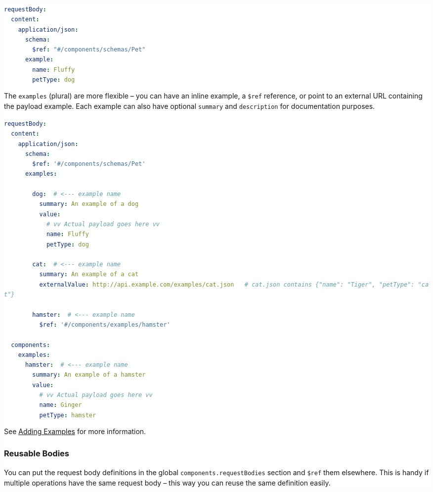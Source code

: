 ```yaml
requestBody:
  content:
    application/json:
      schema:
        $ref: "#/components/schemas/Pet"
      example:
        name: Fluffy
        petType: dog
```

The `examples` (plural) are more flexible – you can have an inline example, a `$ref` reference, or point to an external URL containing the payload example. Each example can also have optional `summary` and `description` for documentation purposes.

```yaml
requestBody:
  content:
    application/json:
      schema:
        $ref: '#/components/schemas/Pet'
      examples:

        dog:  # <--- example name
          summary: An example of a dog
          value:
            # vv Actual payload goes here vv
            name: Fluffy
            petType: dog

        cat:  # <--- example name
          summary: An example of a cat
          externalValue: http://api.example.com/examples/cat.json   # cat.json contains {"name": "Tiger", "petType": "cat"}

        hamster:  # <--- example name
          $ref: '#/components/examples/hamster'

  components:
    examples:
      hamster:  # <--- example name
        summary: An example of a hamster
        value:
          # vv Actual payload goes here vv
          name: Ginger
          petType: hamster
```

See [Adding Examples](/docs/specification/adding-examples/) for more information.

### Reusable Bodies

You can put the request body definitions in the global `components.requestBodies` section and `$ref` them elsewhere. This is handy if multiple operations have the same request body – this way you can reuse the same definition easily.
